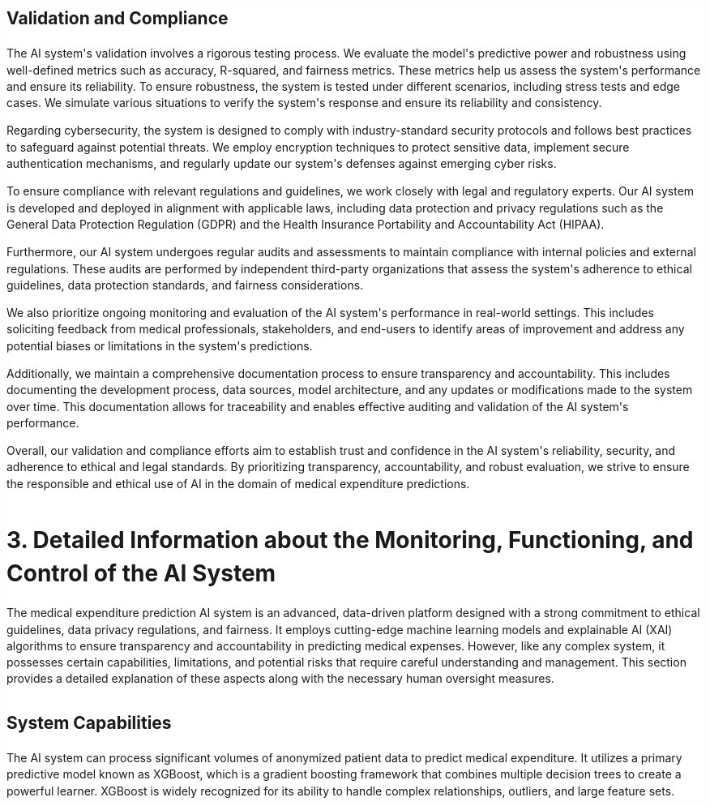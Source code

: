 ## Validation and Compliance
The AI system's validation involves a rigorous testing process. We evaluate the model's predictive power and robustness using well-defined metrics such as accuracy, R-squared, and fairness metrics. These metrics help us assess the system's performance and ensure its reliability. To ensure robustness, the system is tested under different scenarios, including stress tests and edge cases. We simulate various situations to verify the system's response and ensure its reliability and consistency.

Regarding cybersecurity, the system is designed to comply with industry-standard security protocols and follows best practices to safeguard against potential threats. We employ encryption techniques to protect sensitive data, implement secure authentication mechanisms, and regularly update our system's defenses against emerging cyber risks.

To ensure compliance with relevant regulations and guidelines, we work closely with legal and regulatory experts. Our AI system is developed and deployed in alignment with applicable laws, including data protection and privacy regulations such as the General Data Protection Regulation (GDPR) and the Health Insurance Portability and Accountability Act (HIPAA).

Furthermore, our AI system undergoes regular audits and assessments to maintain compliance with internal policies and external regulations. These audits are performed by independent third-party organizations that assess the system's adherence to ethical guidelines, data protection standards, and fairness considerations.

We also prioritize ongoing monitoring and evaluation of the AI system's performance in real-world settings. This includes soliciting feedback from medical professionals, stakeholders, and end-users to identify areas of improvement and address any potential biases or limitations in the system's predictions.

Additionally, we maintain a comprehensive documentation process to ensure transparency and accountability. This includes documenting the development process, data sources, model architecture, and any updates or modifications made to the system over time. This documentation allows for traceability and enables effective auditing and validation of the AI system's performance.

Overall, our validation and compliance efforts aim to establish trust and confidence in the AI system's reliability, security, and adherence to ethical and legal standards. By prioritizing transparency, accountability, and robust evaluation, we strive to ensure the responsible and ethical use of AI in the domain of medical expenditure predictions.

# 3. Detailed Information about the Monitoring, Functioning, and Control of the AI System

The medical expenditure prediction AI system is an advanced, data-driven platform designed with a strong commitment to ethical guidelines, data privacy regulations, and fairness. It employs cutting-edge machine learning models and explainable AI (XAI) algorithms to ensure transparency and accountability in predicting medical expenses. However, like any complex system, it possesses certain capabilities, limitations, and potential risks that require careful understanding and management. This section provides a detailed explanation of these aspects along with the necessary human oversight measures.

## System Capabilities

The AI system can process significant volumes of anonymized patient data to predict medical expenditure. It utilizes a primary predictive model known as XGBoost, which is a gradient boosting framework that combines multiple decision trees to create a powerful learner. XGBoost is widely recognized for its ability to handle complex relationships, outliers, and large feature sets.
